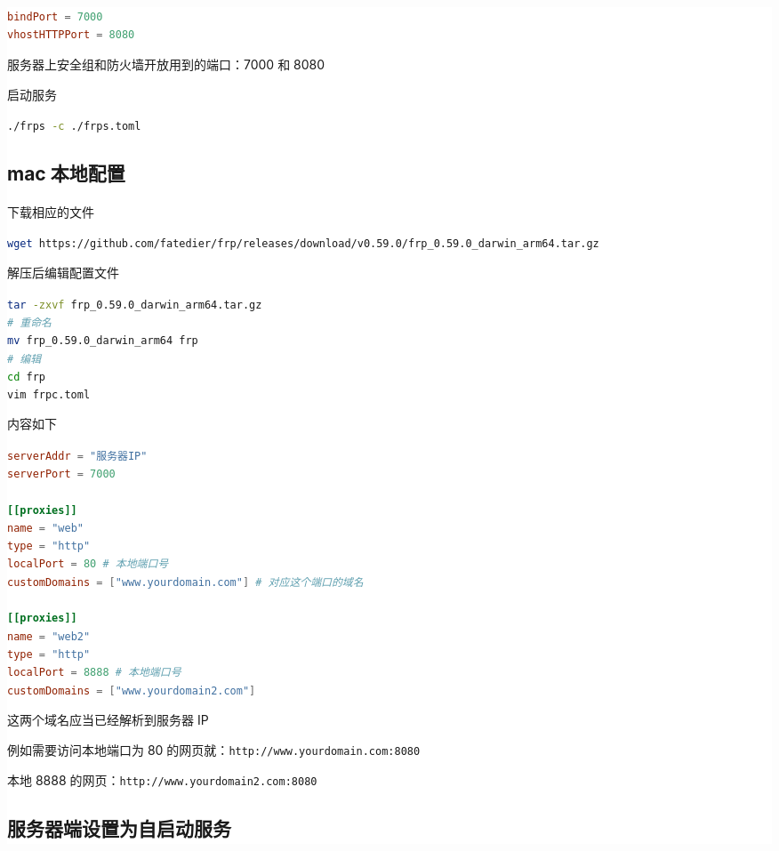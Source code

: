 ```toml
bindPort = 7000
vhostHTTPPort = 8080
```

服务器上安全组和防火墙开放用到的端口：7000 和 8080

启动服务

```sh
./frps -c ./frps.toml 
```

## mac 本地配置

下载相应的文件

```sh
wget https://github.com/fatedier/frp/releases/download/v0.59.0/frp_0.59.0_darwin_arm64.tar.gz
```

解压后编辑配置文件

```sh
tar -zxvf frp_0.59.0_darwin_arm64.tar.gz
# 重命名
mv frp_0.59.0_darwin_arm64 frp
# 编辑
cd frp
vim frpc.toml
```

内容如下

```toml
serverAddr = "服务器IP"
serverPort = 7000

[[proxies]]
name = "web"
type = "http"
localPort = 80 # 本地端口号
customDomains = ["www.yourdomain.com"] # 对应这个端口的域名

[[proxies]]
name = "web2"
type = "http"
localPort = 8888 # 本地端口号
customDomains = ["www.yourdomain2.com"]
```

这两个域名应当已经解析到服务器 IP

例如需要访问本地端口为 80 的网页就：`http://www.yourdomain.com:8080`

本地 8888 的网页：`http://www.yourdomain2.com:8080`

## 服务器端设置为自启动服务
